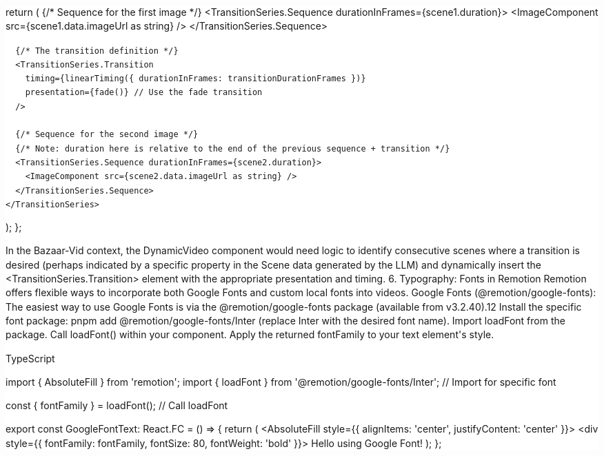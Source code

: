   return (
    <TransitionSeries>
      {/* Sequence for the first image */}
      <TransitionSeries.Sequence durationInFrames={scene1.duration}>
        <ImageComponent src={scene1.data.imageUrl as string} />
      </TransitionSeries.Sequence>

      {/* The transition definition */}
      <TransitionSeries.Transition
        timing={linearTiming({ durationInFrames: transitionDurationFrames })}
        presentation={fade()} // Use the fade transition
      />

      {/* Sequence for the second image */}
      {/* Note: duration here is relative to the end of the previous sequence + transition */}
      <TransitionSeries.Sequence durationInFrames={scene2.duration}>
        <ImageComponent src={scene2.data.imageUrl as string} />
      </TransitionSeries.Sequence>
    </TransitionSeries>
  );
};


In the Bazaar-Vid context, the DynamicVideo component would need logic to identify consecutive scenes where a transition is desired (perhaps indicated by a specific property in the Scene data generated by the LLM) and dynamically insert the <TransitionSeries.Transition> element with the appropriate presentation and timing.
6. Typography: Fonts in Remotion
Remotion offers flexible ways to incorporate both Google Fonts and custom local fonts into videos.
Google Fonts (@remotion/google-fonts):
The easiest way to use Google Fonts is via the @remotion/google-fonts package (available from v3.2.40).12
Install the specific font package: pnpm add @remotion/google-fonts/Inter (replace Inter with the desired font name).
Import loadFont from the package.
Call loadFont() within your component.
Apply the returned fontFamily to your text element's style.

TypeScript


import { AbsoluteFill } from 'remotion';
import { loadFont } from '@remotion/google-fonts/Inter'; // Import for specific font

const { fontFamily } = loadFont(); // Call loadFont

export const GoogleFontText: React.FC = () => {
  return (
    <AbsoluteFill style={{ alignItems: 'center', justifyContent: 'center' }}>
      <div style={{ fontFamily: fontFamily, fontSize: 80, fontWeight: 'bold' }}>
        Hello using Google Font!
      </div>
    </AbsoluteFill>
  );
};
